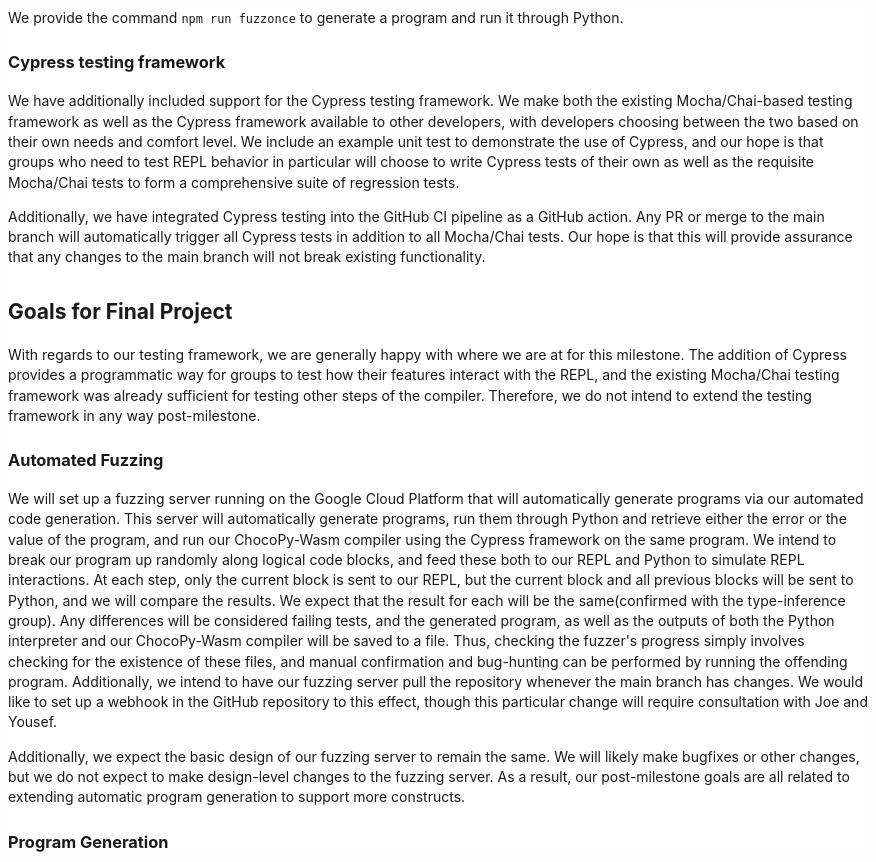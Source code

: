 ```python

```

We provide the command `npm run fuzzonce` to generate a program and run it through Python.

### Cypress testing framework

We have additionally included support for the Cypress testing framework. We make both
the existing Mocha/Chai-based testing framework as well as the Cypress framework available to 
other developers, with developers choosing between the two based on their own needs and comfort 
level. We include an example unit test to demonstrate the use of Cypress, and our hope is that 
groups who need to test REPL behavior in particular will choose to write Cypress tests of their own
as well as the requisite Mocha/Chai tests to form a comprehensive suite of regression tests.

Additionally, we have integrated Cypress testing into the GitHub CI pipeline as a GitHub action. Any
PR or merge to the main branch will automatically trigger all Cypress tests in addition to all
Mocha/Chai tests. Our hope is that this will provide assurance that any changes to the main branch
will not break existing functionality.

## Goals for Final Project

With regards to our testing framework, we are generally happy with where we are at for this 
milestone. The addition of Cypress provides a programmatic way for groups to test how their
features interact with the REPL, and the existing Mocha/Chai testing framework was already
sufficient for testing other steps of the compiler. Therefore, we do not intend to extend
the testing framework in any way post-milestone.

### Automated Fuzzing

We will set up a fuzzing server running on the Google Cloud Platform that will automatically
generate programs via our automated code generation. This server will automatically generate
programs, run them through Python and retrieve either the error or the value of the program,
and run our ChocoPy-Wasm compiler using the Cypress framework on the same program. We intend to
break our program up randomly along logical code blocks, and feed these both to our REPL and 
Python to simulate REPL interactions. At each step, only the current block is sent to our REPL,
but the current block and all previous blocks will be sent to Python, and we will compare the
results. We expect that the result for each will be the same(confirmed with the type-inference 
group). Any differences will be considered failing tests, and the generated program, as well as
the outputs of both the Python interpreter and our ChocoPy-Wasm compiler will be saved to a file.
Thus, checking the fuzzer's progress simply involves checking for the existence of these files,
and manual confirmation and bug-hunting can be performed by running the offending program. 
Additionally, we intend to have our fuzzing server pull the repository whenever the main branch
has changes. We would like to set up a webhook in the GitHub repository to this effect, though
this particular change will require consultation with Joe and Yousef.

Additionally, we expect the basic design of our fuzzing server to remain the same. We will 
likely make bugfixes or other changes, but we do not expect to make design-level changes to
the fuzzing server. As a result, our post-milestone goals are all related to extending automatic
program generation to support more constructs.

### Program Generation
